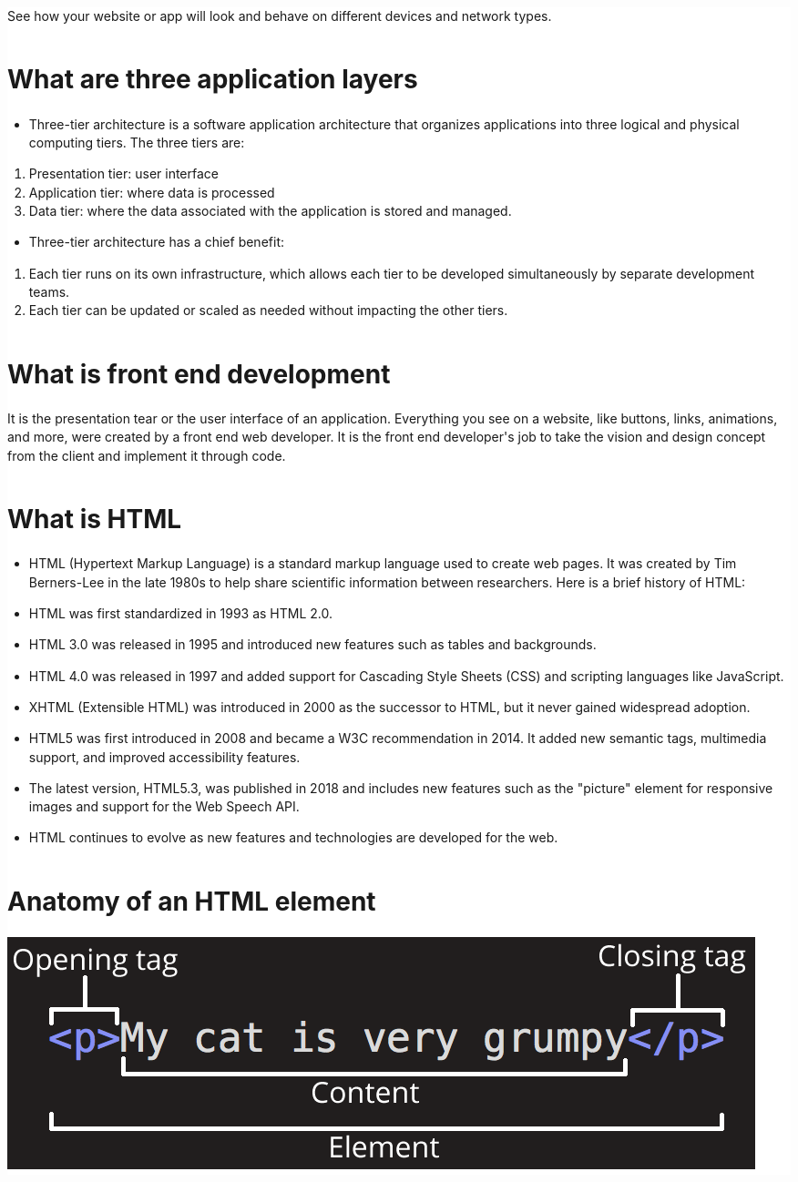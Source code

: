 See how your website or app will look and behave on different devices and network types.

# What are three application layers
- Three-tier architecture is a software application architecture that organizes applications into three logical and physical computing tiers.
The three tiers are:
 1. Presentation tier: user interface
 2. Application tier: where data is processed
 3. Data tier: where the data associated with the application is stored and managed.
- Three-tier architecture has a chief benefit:
1. Each tier runs on its own infrastructure, which allows each tier to be developed simultaneously by separate development teams.
2. Each tier can be updated or scaled as needed without impacting the other tiers.

# What is front end development 
It is the presentation tear or the user interface of an application. Everything you see on a website, like buttons, links, animations, and more, were created by a front end web developer. It is the front end developer's job to take the vision and design concept from the client and implement it through code.

# What is HTML

- HTML (Hypertext Markup Language) is a standard markup language used to create web pages. It was created by Tim Berners-Lee in the late 1980s to help share scientific information between researchers. Here is a brief history of HTML:

- HTML was first standardized in 1993 as HTML 2.0.
- HTML 3.0 was released in 1995 and introduced new features such as tables and backgrounds.
- HTML 4.0 was released in 1997 and added support for Cascading Style Sheets (CSS) and scripting languages like JavaScript.
- XHTML (Extensible HTML) was introduced in 2000 as the successor to HTML, but it never gained widespread adoption.
- HTML5 was first introduced in 2008 and became a W3C recommendation in 2014. It added new semantic tags, multimedia support, and improved accessibility features.
- The latest version, HTML5.3, was published in 2018 and includes new features such as the "picture" element for responsive images and support for the Web Speech API.
- HTML continues to evolve as new features and technologies are developed for the web.

# Anatomy of an HTML element

![Anatomy](./Images/grumpy-cat-small.png)
